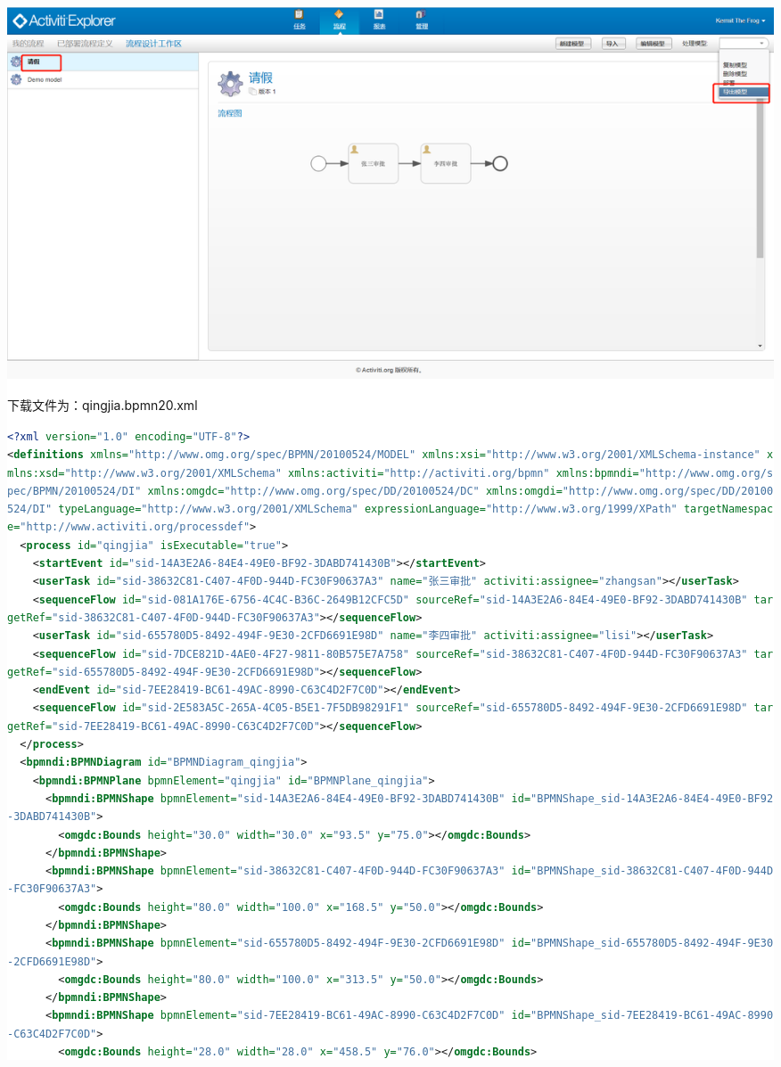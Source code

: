 ![67201661207](./1672016612079.png)

下载文件为：qingjia.bpmn20.xml

```xml
<?xml version="1.0" encoding="UTF-8"?>
<definitions xmlns="http://www.omg.org/spec/BPMN/20100524/MODEL" xmlns:xsi="http://www.w3.org/2001/XMLSchema-instance" xmlns:xsd="http://www.w3.org/2001/XMLSchema" xmlns:activiti="http://activiti.org/bpmn" xmlns:bpmndi="http://www.omg.org/spec/BPMN/20100524/DI" xmlns:omgdc="http://www.omg.org/spec/DD/20100524/DC" xmlns:omgdi="http://www.omg.org/spec/DD/20100524/DI" typeLanguage="http://www.w3.org/2001/XMLSchema" expressionLanguage="http://www.w3.org/1999/XPath" targetNamespace="http://www.activiti.org/processdef">
  <process id="qingjia" isExecutable="true">
    <startEvent id="sid-14A3E2A6-84E4-49E0-BF92-3DABD741430B"></startEvent>
    <userTask id="sid-38632C81-C407-4F0D-944D-FC30F90637A3" name="张三审批" activiti:assignee="zhangsan"></userTask>
    <sequenceFlow id="sid-081A176E-6756-4C4C-B36C-2649B12CFC5D" sourceRef="sid-14A3E2A6-84E4-49E0-BF92-3DABD741430B" targetRef="sid-38632C81-C407-4F0D-944D-FC30F90637A3"></sequenceFlow>
    <userTask id="sid-655780D5-8492-494F-9E30-2CFD6691E98D" name="李四审批" activiti:assignee="lisi"></userTask>
    <sequenceFlow id="sid-7DCE821D-4AE0-4F27-9811-80B575E7A758" sourceRef="sid-38632C81-C407-4F0D-944D-FC30F90637A3" targetRef="sid-655780D5-8492-494F-9E30-2CFD6691E98D"></sequenceFlow>
    <endEvent id="sid-7EE28419-BC61-49AC-8990-C63C4D2F7C0D"></endEvent>
    <sequenceFlow id="sid-2E583A5C-265A-4C05-B5E1-7F5DB98291F1" sourceRef="sid-655780D5-8492-494F-9E30-2CFD6691E98D" targetRef="sid-7EE28419-BC61-49AC-8990-C63C4D2F7C0D"></sequenceFlow>
  </process>
  <bpmndi:BPMNDiagram id="BPMNDiagram_qingjia">
    <bpmndi:BPMNPlane bpmnElement="qingjia" id="BPMNPlane_qingjia">
      <bpmndi:BPMNShape bpmnElement="sid-14A3E2A6-84E4-49E0-BF92-3DABD741430B" id="BPMNShape_sid-14A3E2A6-84E4-49E0-BF92-3DABD741430B">
        <omgdc:Bounds height="30.0" width="30.0" x="93.5" y="75.0"></omgdc:Bounds>
      </bpmndi:BPMNShape>
      <bpmndi:BPMNShape bpmnElement="sid-38632C81-C407-4F0D-944D-FC30F90637A3" id="BPMNShape_sid-38632C81-C407-4F0D-944D-FC30F90637A3">
        <omgdc:Bounds height="80.0" width="100.0" x="168.5" y="50.0"></omgdc:Bounds>
      </bpmndi:BPMNShape>
      <bpmndi:BPMNShape bpmnElement="sid-655780D5-8492-494F-9E30-2CFD6691E98D" id="BPMNShape_sid-655780D5-8492-494F-9E30-2CFD6691E98D">
        <omgdc:Bounds height="80.0" width="100.0" x="313.5" y="50.0"></omgdc:Bounds>
      </bpmndi:BPMNShape>
      <bpmndi:BPMNShape bpmnElement="sid-7EE28419-BC61-49AC-8990-C63C4D2F7C0D" id="BPMNShape_sid-7EE28419-BC61-49AC-8990-C63C4D2F7C0D">
        <omgdc:Bounds height="28.0" width="28.0" x="458.5" y="76.0"></omgdc:Bounds>
```